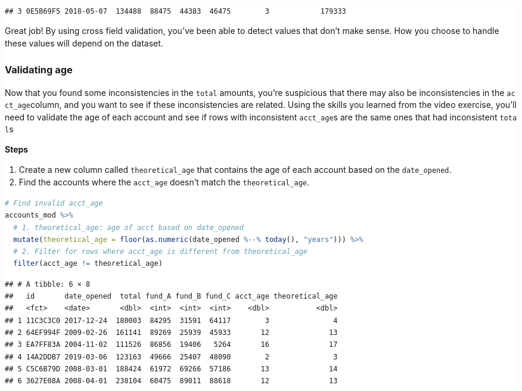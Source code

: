     ## 3 0E5B69F5 2018-05-07  134488  88475  44383  46475        3            179333

Great job! By using cross field validation, you’ve been able to detect
values that don’t make sense. How you choose to handle these values will
depend on the dataset.

### Validating age

Now that you found some inconsistencies in the `total` amounts, you’re
suspicious that there may also be inconsistencies in the
`acct_age`column, and you want to see if these inconsistencies are
related. Using the skills you learned from the video exercise, you’ll
need to validate the age of each account and see if rows with
inconsistent `acct_age`s are the same ones that had inconsistent
`total`s

**Steps**

1.  Create a new column called `theoretical_age` that contains the age
    of each account based on the `date_opened`.
2.  Find the accounts where the `acct_age` doesn’t match the
    `theoretical_age`.

``` r
# Find invalid acct_age
accounts_mod %>%
  # 1. theoretical_age: age of acct based on date_opened
  mutate(theoretical_age = floor(as.numeric(date_opened %--% today(), "years"))) %>%
  # 2. Filter for rows where acct_age is different from theoretical_age
  filter(acct_age != theoretical_age)
```

    ## # A tibble: 6 × 8
    ##   id       date_opened  total fund_A fund_B fund_C acct_age theoretical_age
    ##   <fct>    <date>       <dbl>  <int>  <int>  <int>    <dbl>           <dbl>
    ## 1 11C3C3C0 2017-12-24  180003  84295  31591  64117        3               4
    ## 2 64EF994F 2009-02-26  161141  89269  25939  45933       12              13
    ## 3 EA7FF83A 2004-11-02  111526  86856  19406   5264       16              17
    ## 4 14A2DDB7 2019-03-06  123163  49666  25407  48090        2               3
    ## 5 C5C6B79D 2008-03-01  188424  61972  69266  57186       13              14
    ## 6 3627E08A 2008-04-01  238104  60475  89011  88618       12              13

